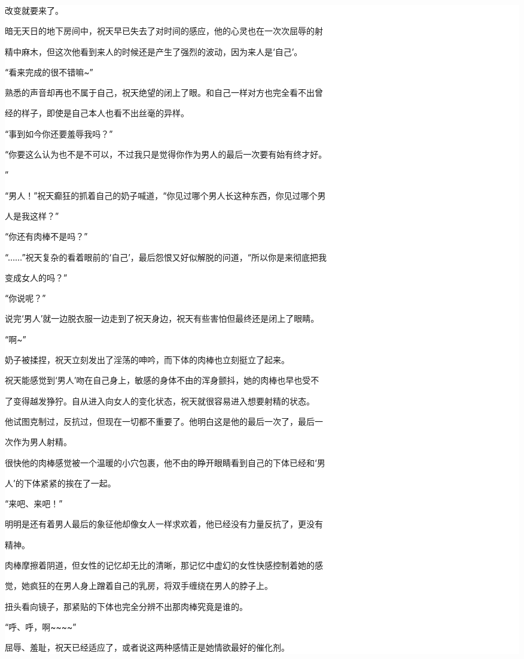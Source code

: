 改变就要来了。

暗无天日的地下房间中，祝天早已失去了对时间的感应，他的心灵也在一次次屈辱的射

精中麻木，但这次他看到来人的时候还是产生了强烈的波动，因为来人是‘自己’。

“看来完成的很不错嘛~”

熟悉的声音却再也不属于自己，祝天绝望的闭上了眼。和自己一样对方也完全看不出曾

经的样子，即使是自己本人也看不出丝毫的异样。

“事到如今你还要羞辱我吗？”

“你要这么认为也不是不可以，不过我只是觉得你作为男人的最后一次要有始有终才好。

”

“男人！”祝天癫狂的抓着自己的奶子喊道，“你见过哪个男人长这种东西，你见过哪个男

人是我这样？”

“你还有肉棒不是吗？”

“……”祝天复杂的看着眼前的‘自己’，最后怨恨又好似解脱的问道，“所以你是来彻底把我

变成女人的吗？”

“你说呢？”

说完‘男人’就一边脱衣服一边走到了祝天身边，祝天有些害怕但最终还是闭上了眼睛。



“啊~”

奶子被揉捏，祝天立刻发出了淫荡的呻吟，而下体的肉棒也立刻挺立了起来。

祝天能感觉到‘男人’吻在自己身上，敏感的身体不由的浑身颤抖，她的肉棒也早也受不

了变得越发狰狞。自从进入向女人的变化状态，祝天就很容易进入想要射精的状态。

他试图克制过，反抗过，但现在一切都不重要了。他明白这是他的最后一次了，最后一

次作为男人射精。

很快他的肉棒感觉被一个温暖的小穴包裹，他不由的睁开眼睛看到自己的下体已经和‘男

人’的下体紧紧的挨在了一起。

“来吧、来吧！”

明明是还有着男人最后的象征他却像女人一样求欢着，他已经没有力量反抗了，更没有

精神。

肉棒摩擦着阴道，但女性的记忆却无比的清晰，那记忆中虚幻的女性快感控制着她的感

觉，她疯狂的在男人身上蹭着自己的乳房，将双手缠绕在男人的脖子上。

扭头看向镜子，那紧贴的下体也完全分辨不出那肉棒究竟是谁的。

“呼、呼，啊~~~~”

屈辱、羞耻，祝天已经适应了，或者说这两种感情正是她情欲最好的催化剂。
